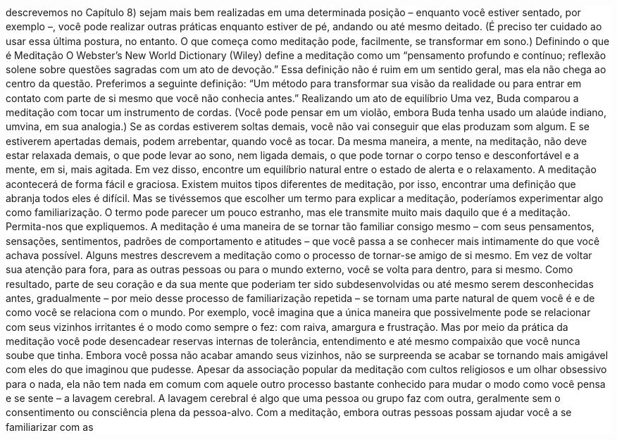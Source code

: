 descrevemos no Capítulo 8) sejam mais bem realizadas em uma determinada posição – enquanto você estiver sentado,
por exemplo –, você pode realizar outras práticas enquanto estiver de pé, andando ou até mesmo deitado. (É preciso ter
cuidado ao usar essa última postura, no entanto. O que começa como meditação pode, facilmente, se transformar em
sono.)
Definindo o que é Meditação
O Webster’s New World Dictionary (Wiley) define a meditação como um “pensamento profundo e contínuo; reflexão
solene sobre questões sagradas com um ato de devoção.”
Essa definição não é ruim em um sentido geral, mas ela não chega ao centro da questão. Preferimos a seguinte definição:
“Um método para transformar sua visão da realidade ou para entrar em contato com parte de si mesmo que você não
conhecia antes.”
Realizando um ato de equilíbrio
Uma vez, Buda comparou a meditação com tocar um instrumento de cordas. (Você pode pensar em um violão, embora Buda tenha usado um alaúde indiano, umvina, em sua analogia.) Se as cordas estiverem soltas demais, você não vai conseguir que elas produzam som algum. E se estiverem apertadas demais, podem
arrebentar, quando você as tocar.
Da mesma maneira, a mente, na meditação, não deve estar relaxada demais, o que pode levar ao sono, nem ligada demais, o que pode tornar o corpo tenso e
desconfortável e a mente, em si, mais agitada. Em vez disso, encontre um equilíbrio natural entre o estado de alerta e o relaxamento. A meditação acontecerá de
forma fácil e graciosa.
Existem muitos tipos diferentes de meditação, por isso, encontrar uma definição que abranja todos eles é difícil. Mas se
tivéssemos que escolher um termo para explicar a meditação, poderíamos experimentar algo como familiarização. O
termo pode parecer um pouco estranho, mas ele transmite muito mais daquilo que é a meditação. Permita-nos que
expliquemos.
A meditação é uma maneira de se tornar tão familiar consigo mesmo – com seus pensamentos, sensações,
sentimentos, padrões de comportamento e atitudes – que você passa a se conhecer mais intimamente do que você achava
possível. Alguns mestres descrevem a meditação como o processo de tornar-se amigo de si mesmo. Em vez de voltar
sua atenção para fora, para as outras pessoas ou para o mundo externo, você se volta para dentro, para si mesmo. Como
resultado, parte de seu coração e da sua mente que poderiam ter sido subdesenvolvidas ou até mesmo serem
desconhecidas antes, gradualmente – por meio desse processo de familiarização repetida – se tornam uma parte natural
de quem você é e de como você se relaciona com o mundo.
Por exemplo, você imagina que a única maneira que possivelmente pode se relacionar com seus vizinhos irritantes é o
modo como sempre o fez: com raiva, amargura e frustração. Mas por meio da prática da meditação você pode
desencadear reservas internas de tolerância, entendimento e até mesmo compaixão que você nunca soube que tinha.
Embora você possa não acabar amando seus vizinhos, não se surpreenda se acabar se tornando mais amigável com eles
do que imaginou que pudesse.
Apesar da associação popular da meditação com cultos religiosos e um olhar obsessivo para o nada, ela não tem nada em
comum com aquele outro processo bastante conhecido para mudar o modo como você pensa e se sente – a lavagem
cerebral. A lavagem cerebral é algo que uma pessoa ou grupo faz com outra, geralmente sem o consentimento ou
consciência plena da pessoa-alvo. Com a meditação, embora outras pessoas possam ajudar você a se familiarizar com as